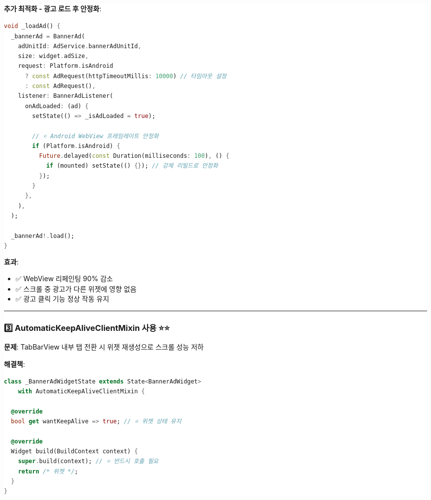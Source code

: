 **추가 최적화 - 광고 로드 후 안정화**:
```dart
void _loadAd() {
  _bannerAd = BannerAd(
    adUnitId: AdService.bannerAdUnitId,
    size: widget.adSize,
    request: Platform.isAndroid
      ? const AdRequest(httpTimeoutMillis: 10000) // 타임아웃 설정
      : const AdRequest(),
    listener: BannerAdListener(
      onAdLoaded: (ad) {
        setState(() => _isAdLoaded = true);

        // ⭐ Android WebView 프레임레이트 안정화
        if (Platform.isAndroid) {
          Future.delayed(const Duration(milliseconds: 100), () {
            if (mounted) setState(() {}); // 강제 리빌드로 안정화
          });
        }
      },
    ),
  );

  _bannerAd!.load();
}
```

**효과**:
- ✅ WebView 리페인팅 90% 감소
- ✅ 스크롤 중 광고가 다른 위젯에 영향 없음
- ✅ 광고 클릭 기능 정상 작동 유지

---

### 3️⃣ AutomaticKeepAliveClientMixin 사용 ⭐⭐

**문제**: TabBarView 내부 탭 전환 시 위젯 재생성으로 스크롤 성능 저하

**해결책**:
```dart
class _BannerAdWidgetState extends State<BannerAdWidget>
    with AutomaticKeepAliveClientMixin {

  @override
  bool get wantKeepAlive => true; // ⭐ 위젯 상태 유지

  @override
  Widget build(BuildContext context) {
    super.build(context); // ⭐ 반드시 호출 필요
    return /* 위젯 */;
  }
}
```
